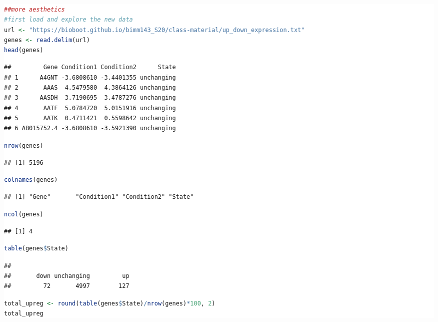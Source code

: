 ``` r
##more aesthetics
#first load and explore the new data
url <- "https://bioboot.github.io/bimm143_S20/class-material/up_down_expression.txt"
genes <- read.delim(url)
head(genes)
```

    ##         Gene Condition1 Condition2      State
    ## 1      A4GNT -3.6808610 -3.4401355 unchanging
    ## 2       AAAS  4.5479580  4.3864126 unchanging
    ## 3      AASDH  3.7190695  3.4787276 unchanging
    ## 4       AATF  5.0784720  5.0151916 unchanging
    ## 5       AATK  0.4711421  0.5598642 unchanging
    ## 6 AB015752.4 -3.6808610 -3.5921390 unchanging

``` r
nrow(genes)
```

    ## [1] 5196

``` r
colnames(genes)
```

    ## [1] "Gene"       "Condition1" "Condition2" "State"

``` r
ncol(genes)
```

    ## [1] 4

``` r
table(genes$State)
```

    ## 
    ##       down unchanging         up 
    ##         72       4997        127

``` r
total_upreg <- round(table(genes$State)/nrow(genes)*100, 2)
total_upreg
```
